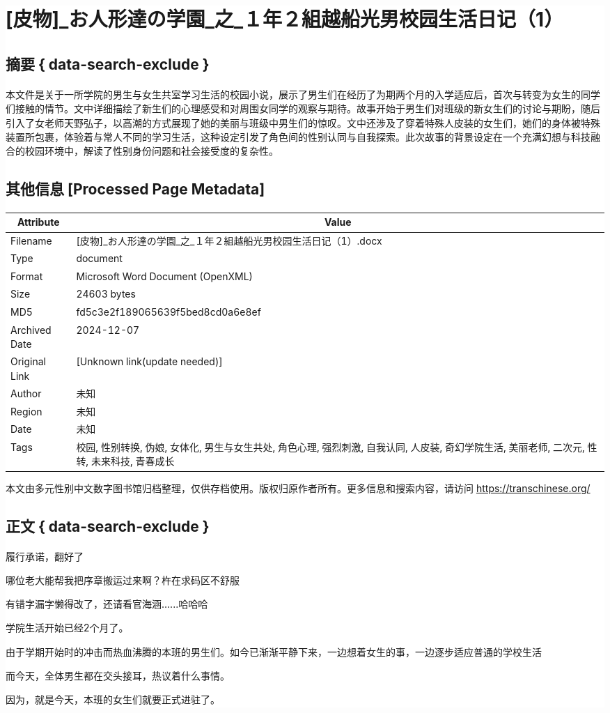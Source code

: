 # [皮物]_お人形達の学園_之_１年２組越船光男校园生活日记（1）



## 摘要  { data-search-exclude }


本文件是关于一所学院的男生与女生共室学习生活的校园小说，展示了男生们在经历了为期两个月的入学适应后，首次与转变为女生的同学们接触的情节。文中详细描绘了新生们的心理感受和对周围女同学的观察与期待。故事开始于男生们对班级的新女生们的讨论与期盼，随后引入了女老师天野弘子，以高潮的方式展现了她的美丽与班级中男生们的惊叹。文中还涉及了穿着特殊人皮装的女生们，她们的身体被特殊装置所包裹，体验着与常人不同的学习生活，这种设定引发了角色间的性别认同与自我探索。此次故事的背景设定在一个充满幻想与科技融合的校园环境中，解读了性别身份问题和社会接受度的复杂性。



## 其他信息 [Processed Page Metadata]

| Attribute       | Value                                  |
|-----------------|----------------------------------------|
| Filename        | [皮物]_お人形達の学園_之_１年２組越船光男校园生活日记（1）.docx                             |
| Type            | document                                 |
| Format          | Microsoft Word Document (OpenXML)                               |
| Size            | 24603 bytes                           |
| MD5             | fd5c3e2f189065639f5bed8cd0a6e8ef                                  |
| Archived Date   | 2024-12-07                             |
| Original Link   | [Unknown link(update needed)]                         |
| Author          | 未知                               |
| Region          | 未知                               |
| Date            | 未知                                 |
| Tags            | 校园, 性别转换, 伪娘, 女体化, 男生与女生共处, 角色心理, 强烈刺激, 自我认同, 人皮装, 奇幻学院生活, 美丽老师, 二次元, 性转, 未来科技, 青春成长                                 |

本文由多元性别中文数字图书馆归档整理，仅供存档使用。版权归原作者所有。更多信息和搜索内容，请访问 <https://transchinese.org/>


## 正文 { data-search-exclude }


履行承诺，翻好了

哪位老大能帮我把序章搬运过来啊？杵在求码区不舒服

有错字漏字懒得改了，还请看官海涵......哈哈哈

学院生活开始已经2个月了。

由于学期开始时的冲击而热血沸腾的本班的男生们。如今已渐渐平静下来，一边想着女生的事，一边逐步适应普通的学校生活

而今天，全体男生都在交头接耳，热议着什么事情。

因为，就是今天，本班的女生们就要正式进驻了。
